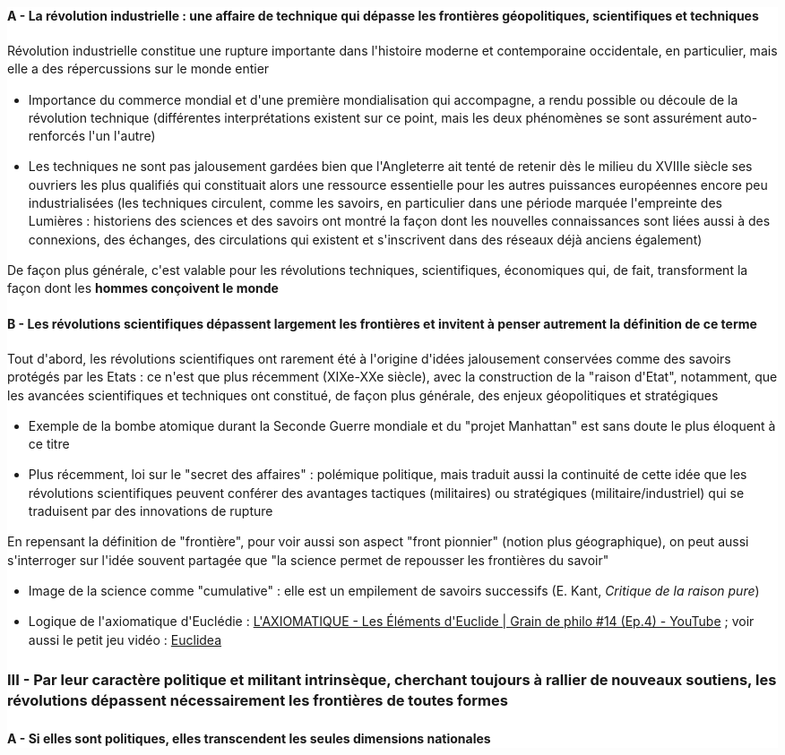 #### A - La révolution industrielle : une affaire de technique qui dépasse les frontières géopolitiques, scientifiques et techniques

Révolution industrielle constitue une rupture importante dans l'histoire moderne et contemporaine occidentale, en particulier, mais elle a des répercussions sur le monde entier

* Importance du commerce mondial et d'une première mondialisation qui accompagne, a rendu possible ou découle de la révolution technique (différentes interprétations existent sur ce point, mais les deux phénomènes se sont assurément auto-renforcés l'un l'autre)

* Les techniques ne sont pas jalousement gardées bien que l'Angleterre ait tenté de retenir dès le milieu du XVIIIe siècle ses ouvriers les plus qualifiés qui constituait alors une ressource essentielle pour les autres puissances européennes encore peu industrialisées (les techniques circulent, comme les savoirs, en particulier dans une période marquée l'empreinte des Lumières : historiens des sciences et des savoirs ont montré la façon dont les nouvelles connaissances sont liées aussi à des connexions, des échanges, des circulations qui existent et s'inscrivent dans des réseaux déjà anciens également)

De façon plus générale, c'est valable pour les révolutions techniques, scientifiques, économiques qui, de fait, transforment la façon dont les **hommes conçoivent le monde**

#### B - Les révolutions scientifiques dépassent largement les frontières et invitent à penser autrement la définition de ce terme

Tout d'abord, les révolutions scientifiques ont rarement été à l'origine d'idées jalousement conservées comme des savoirs protégés par les Etats : ce n'est que plus récemment (XIXe-XXe siècle), avec la construction de la "raison d'Etat", notamment, que les avancées scientifiques et techniques ont constitué, de façon plus générale, des enjeux géopolitiques et stratégiques

* Exemple de la bombe atomique durant la Seconde Guerre mondiale et du "projet Manhattan" est sans doute le plus éloquent à ce titre

* Plus récemment, loi sur le "secret des affaires" : polémique politique, mais traduit aussi la continuité de cette idée que les révolutions scientifiques peuvent conférer des avantages tactiques (militaires) ou stratégiques (militaire/industriel) qui se traduisent par des innovations de rupture

En repensant la définition de "frontière", pour voir aussi son aspect "front pionnier" (notion plus géographique), on peut aussi s'interroger sur l'idée souvent partagée que "la science permet de repousser les frontières du savoir"

* Image de la science comme "cumulative" : elle est un empilement de savoirs successifs (E. Kant, *Critique de la raison pure*)

* Logique de l'axiomatique d'Euclédie : [L'AXIOMATIQUE - Les Éléments d'Euclide | Grain de philo #14 (Ep.4) - YouTube](https://www.youtube.com/watch?v=enZpq8jvFEs) ; voir aussi le petit jeu vidéo : [Euclidea](https://www.euclidea.xyz/en/game/)

### III - Par leur caractère politique et militant intrinsèque, cherchant toujours à rallier de nouveaux soutiens, les révolutions dépassent nécessairement les frontières de toutes formes

#### A - Si elles sont politiques, elles transcendent les seules dimensions nationales
